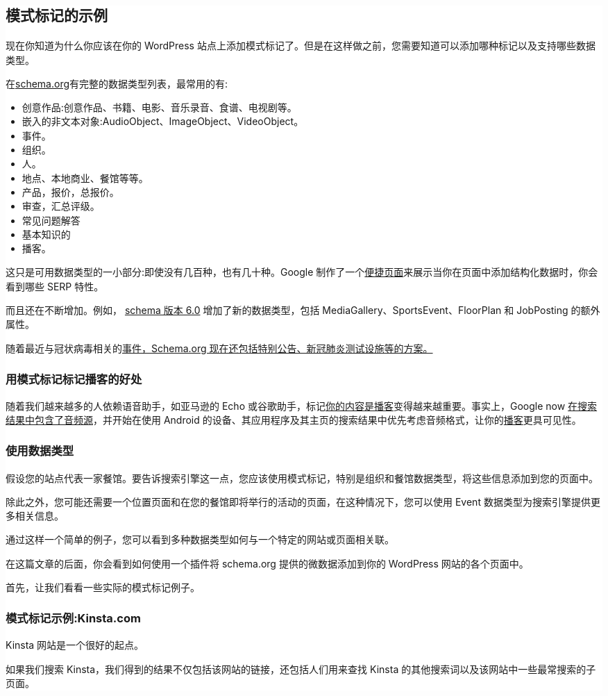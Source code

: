 ## 模式标记的示例

现在你知道为什么你应该在你的 WordPress 站点上添加模式标记了。但是在这样做之前，您需要知道可以添加哪种标记以及支持哪些数据类型。

在[schema.org](https://schema.org/)有完整的数据类型列表，最常用的有:

*   创意作品:创意作品、书籍、电影、音乐录音、食谱、电视剧等。
*   嵌入的非文本对象:AudioObject、ImageObject、VideoObject。
*   事件。
*   组织。
*   人。
*   地点、本地商业、餐馆等等。
*   产品，报价，总报价。
*   审查，汇总评级。
*   常见问题解答
*   基本知识的
*   播客。

这只是可用数据类型的一小部分:即使没有几百种，也有几十种。Google 制作了一个[便捷页面](https://developers.google.com/search/docs/advanced/structured-data/search-gallery)来展示当你在页面中添加结构化数据时，你会看到哪些 SERP 特性。

而且还在不断增加。例如， [schema 版本 6.0](http://blog.schema.org/2020/01/schemaorg-60.html) 增加了新的数据类型，包括 MediaGallery、SportsEvent、FloorPlan 和 JobPosting 的额外属性。

随着最近与冠状病毒相关的[事件，Schema.org 现在还包括特别公告、新冠肺炎测试设施等的方案。](http://blog.schema.org/2020/03/schema-for-coronavirus-special.html)

### 用模式标记标记播客的好处

随着我们越来越多的人依赖语音助手，如亚马逊的 Echo 或谷歌助手，标记[你的内容是播客](https://kinsta.com/blog/wordpress-podcast/)变得越来越重要。事实上，Google now [在搜索结果中包含了音频源](https://developers.google.com/search/docs/guides/podcast-overview)，并开始在使用 Android 的设备、其应用程序及其主页的搜索结果中优先考虑音频格式，让你的[播客](https://kinsta.com/blog/what-is-a-podcast/)更具可见性。

### 使用数据类型

假设您的站点代表一家餐馆。要告诉搜索引擎这一点，您应该使用模式标记，特别是组织和餐馆数据类型，将这些信息添加到您的页面中。

除此之外，您可能还需要一个位置页面和在您的餐馆即将举行的活动的页面，在这种情况下，您可以使用 Event 数据类型为搜索引擎提供更多相关信息。

通过这样一个简单的例子，您可以看到多种数据类型如何与一个特定的网站或页面相关联。

在这篇文章的后面，你会看到如何使用一个插件将 schema.org 提供的微数据添加到你的 WordPress 网站的各个页面中。

首先，让我们看看一些实际的模式标记例子。

### 模式标记示例:Kinsta.com

Kinsta 网站是一个很好的起点。

如果我们搜索 Kinsta，我们得到的结果不仅包括该网站的链接，还包括人们用来查找 Kinsta 的其他搜索词以及该网站中一些最常搜索的子页面。

 <dialog id="newsletter" class="dialog dialog has-dark-blue-background-color email-modal" aria-hidden="true">## 注册订阅时事通讯

<kinsta-form show-name="false" show-phone="false" show-website="false" show-company="false" show-disk-space="false" show-monthly-visits="false" show-number-of-websites="false" show-message="false" submit-button-text="Sign Up Now" submit-button-text-sending="Signing Up..." success-title="Thanks for subscribing!" success-message="Keep an eye out for our next newsletter." terms-template="newsletter" hubspot-source="subscribe_to_newsletter" submit-button-text-loading="Signing Up"></kinsta-form></dialog>
